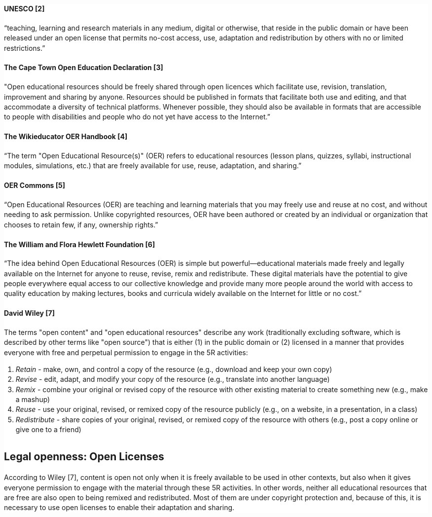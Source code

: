 #### UNESCO [2]
“teaching, learning and research materials in any medium, digital or otherwise, that reside in the public domain or have been released under an open license that permits no-cost access, use, adaptation and redistribution by others with no or limited restrictions.”
	
#### The Cape Town Open Education Declaration [3]
"Open educational resources should be freely shared through open licences which facilitate use, revision, translation, improvement and sharing by anyone. Resources should be published in formats that facilitate both use and editing, and that accommodate a diversity of technical platforms. Whenever possible, they should also be available in formats that are accessible to people with disabilities and people who do not yet have access to the Internet.”
 
#### The Wikieducator OER Handbook [4]
“The term "Open Educational Resource(s)" (OER) refers to educational resources (lesson plans, quizzes, syllabi, instructional modules, simulations, etc.) that are freely available for use, reuse, adaptation, and sharing.”
 
#### OER Commons [5]
“Open Educational Resources (OER) are teaching and learning materials that you may freely use and reuse at no cost, and without needing to ask permission. Unlike copyrighted resources, OER have been authored or created by an individual or organization that chooses to retain few, if any, ownership rights.”
 
#### The William and Flora Hewlett Foundation [6]
“The idea behind Open Educational Resources (OER) is simple but powerful—educational materials made freely and legally available on the Internet for anyone to reuse, revise, remix and redistribute. These digital materials have the potential to give people everywhere equal access to our collective knowledge and provide many more people around the world with access to quality education by making lectures, books and curricula widely available on the Internet for little or no cost.” 
 
#### David Wiley [7]
The terms "open content" and "open educational resources" describe any work (traditionally excluding software, which is described by other terms like "open source") that is either (1) in the public domain or (2) licensed in a manner that provides everyone with free and perpetual permission to engage in the 5R activities:
1. *Retain* - make, own, and control a copy of the resource (e.g., download and keep your own copy)
2. *Revise* - edit, adapt, and modify your copy of the resource (e.g., translate into another language)
3. *Remix* - combine your original or revised copy of the resource with other existing material to create something new (e.g., make a mashup)
4. *Reuse* - use your original, revised, or remixed copy of the resource publicly (e.g., on a website, in a presentation, in a class)
5. *Redistribute* - share copies of your original, revised, or remixed copy of the resource with others (e.g., post a copy online or give one to a friend)

## Legal openness: Open Licenses
According to Wiley [7], content is open not only when it is freely available to be used in other contexts, but also when it gives everyone permission to engage with the material through these 5R activities. In other words, neither all educational resources that are free are also open to being remixed and redistributed. Most of them are under copyright protection and, because of this, it is necessary to use open licenses to enable their adaptation and sharing. 
